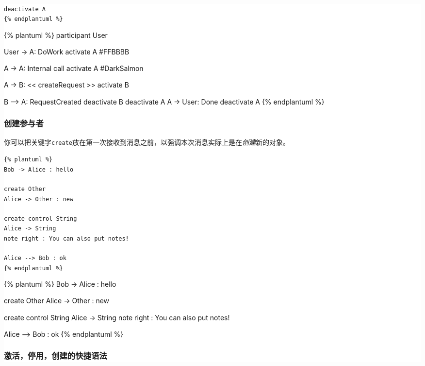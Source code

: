 ```markdown
deactivate A
{% endplantuml %}
```

{% plantuml %}
participant User

User -> A: DoWork
activate A #FFBBBB

A -> A: Internal call
activate A #DarkSalmon

A -> B: << createRequest >>
activate B

B --> A: RequestCreated
deactivate B
deactivate A
A -> User: Done
deactivate A
{% endplantuml %}

### 创建参与者

 你可以把关键字`create`放在第一次接收到消息之前，以强调本次消息实际上是在*创建*新的对象。 

```markdown
{% plantuml %}
Bob -> Alice : hello

create Other
Alice -> Other : new

create control String
Alice -> String
note right : You can also put notes!

Alice --> Bob : ok
{% endplantuml %}
```

{% plantuml %}
Bob -> Alice : hello

create Other
Alice -> Other : new

create control String
Alice -> String
note right : You can also put notes!

Alice --> Bob : ok
{% endplantuml %}

### 激活，停用，创建的快捷语法
